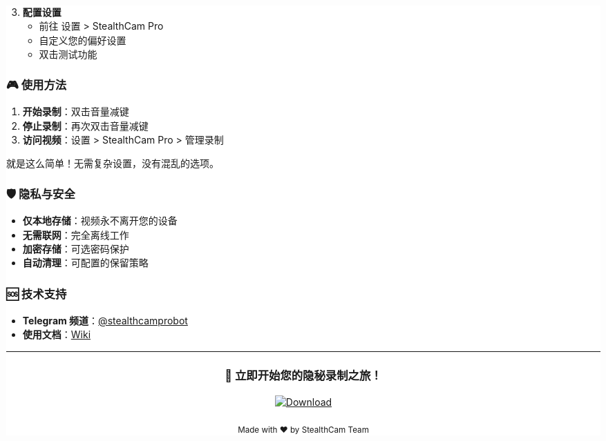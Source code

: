 3. **配置设置**
   - 前往 设置 > StealthCam Pro
   - 自定义您的偏好设置
   - 双击测试功能

### 🎮 使用方法

1. **开始录制**：双击音量减键
2. **停止录制**：再次双击音量减键
3. **访问视频**：设置 > StealthCam Pro > 管理录制

就是这么简单！无需复杂设置，没有混乱的选项。

### 🛡️ 隐私与安全

- **仅本地存储**：视频永不离开您的设备
- **无需联网**：完全离线工作
- **加密存储**：可选密码保护
- **自动清理**：可配置的保留策略

### 🆘 技术支持

- **Telegram 频道**：[@stealthcamprobot](https://t.me/stealthcamprobot)
- **使用文档**：[Wiki](https://github.com/StealthCamPro/StealthCam-Pro)

---

<div align="center">
  <h3>🎉 立即开始您的隐秘录制之旅！</h3>
  
  [![Download](https://img.shields.io/badge/Download-StealthCam%20Pro-blue.svg?style=for-the-badge)](https://repo.stealthcam.pro)
  
  <sub>Made with ❤️ by StealthCam Team</sub>
</div>
